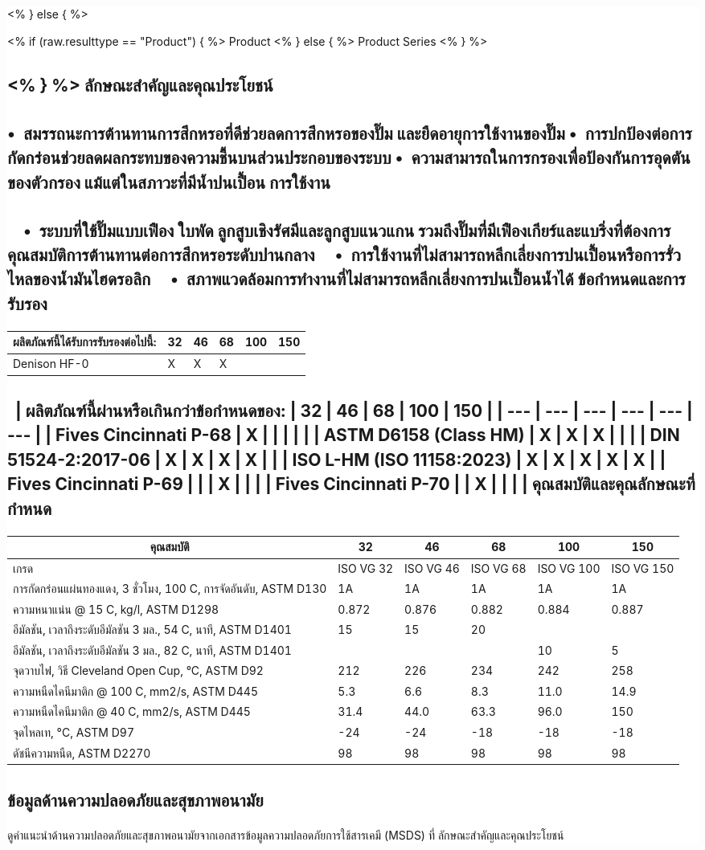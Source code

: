  <% } else { %>
 
 <% if (raw.resulttype == "Product") { %>
 Product
 <% } else { %>
 Product Series
 <% } %>
 
 <% } %>
  ลักษณะสำคัญและคุณประโยชน์
-------------------------
•  สมรรถนะการต้านทานการสึกหรอที่ดีช่วยลดการสึกหรอของปั๊ม และยืดอายุการใช้งานของปั๊ม
•  การปกป้องต่อการกัดกร่อนช่วยลดผลกระทบของความชื้นบนส่วนประกอบของระบบ
•  ความสามารถในการกรองเพื่อป้องกันการอุดตันของตัวกรอง แม้แต่ในสภาวะที่มีน้ำปนเปื้อน
การใช้งาน
---------
    •  ระบบที่ใช้ปั๊มแบบเฟือง ใบพัด ลูกสูบเชิงรัศมีและลูกสูบแนวแกน รวมถึงปั๊มที่มีเฟืองเกียร์และแบริ่งที่ต้องการคุณสมบัติการต้านทานต่อการสึกหรอระดับปานกลาง
    •  การใช้งานที่ไม่สามารถหลีกเลี่ยงการปนเปื้อนหรือการรั่วไหลของน้ำมันไฮดรอลิก
    •  สภาพแวดล้อมการทำงานที่ไม่สามารถหลีกเลี่ยงการปนเปื้อนน้ำได้
ข้อกำหนดและการรับรอง
--------------------
| **ผลิตภัณฑ์นี้ได้รับการรับรองต่อไปนี้:** | **32** | **46** | **68** | **100** | **150** |
| --- | --- | --- | --- | --- | --- |
| Denison HF-0 | X | X | X |  |  |
 
| **ผลิตภัณฑ์นี้ผ่านหรือเกินกว่าข้อกำหนดของ:** | **32** | **46** | **68** | **100** | **150** |
| --- | --- | --- | --- | --- | --- |
| Fives Cincinnati P-68 | X |  |  |  |  |
| ASTM D6158 (Class HM) | X | X | X |  |  |
| DIN 51524-2:2017-06 | X | X | X | X |  |
| ISO L-HM (ISO 11158:2023) | X | X | X | X | X |
| Fives Cincinnati P-69 |  |  | X |  |  |
| Fives Cincinnati P-70 |  | X |  |  |  |
คุณสมบัติและคุณลักษณะที่กำหนด
-----------------------------
| **คุณสมบัติ** | **32** | **46** | **68** | **100** | **150** |
| --- | --- | --- | --- | --- | --- |
| เกรด | ISO VG 32 | ISO VG 46 | ISO VG 68 | ISO VG 100 | ISO VG 150 |
| การกัดกร่อนแผ่นทองแดง, 3 ชั่วโมง, 100 C, การจัดอันดับ, ASTM D130 | 1A | 1A | 1A | 1A | 1A |
| ความหนาแน่น @ 15 C, kg/l, ASTM D1298 | 0.872 | 0.876 | 0.882 | 0.884 | 0.887 |
| อีมัลชัน, เวลาถึงระดับอีมัลชัน 3 มล., 54 C, นาที, ASTM D1401 | 15 | 15 | 20 |  |  |
| อีมัลชัน, เวลาถึงระดับอีมัลชัน 3 มล., 82 C, นาที, ASTM D1401 |  |  |  | 10 | 5 |
| จุดวาบไฟ, วิธี Cleveland Open Cup, °C, ASTM D92 | 212 | 226 | 234 | 242 | 258 |
| ความหนืดไคนีมาติก @ 100 C, mm2/s, ASTM D445 | 5.3 | 6.6 | 8.3 | 11.0 | 14.9 |
| ความหนืดไคนีมาติก @ 40 C, mm2/s, ASTM D445 | 31.4 | 44.0 | 63.3 | 96.0 | 150 |
| จุดไหลเท, °C, ASTM D97 | -24 | -24 | -18 | -18 | -18 |
| ดัชนีความหนืด, ASTM D2270 | 98 | 98 | 98 | 98 | 98 |
ข้อมูลด้านความปลอดภัยและสุขภาพอนามัย
------------------------------------
ดูคำแนะนำด้านความปลอดภัยและสุขภาพอนามัยจากเอกสารข้อมูลความปลอดภัยการใช้สารเคมี (MSDS) ที่ ลักษณะสำคัญและคุณประโยชน์